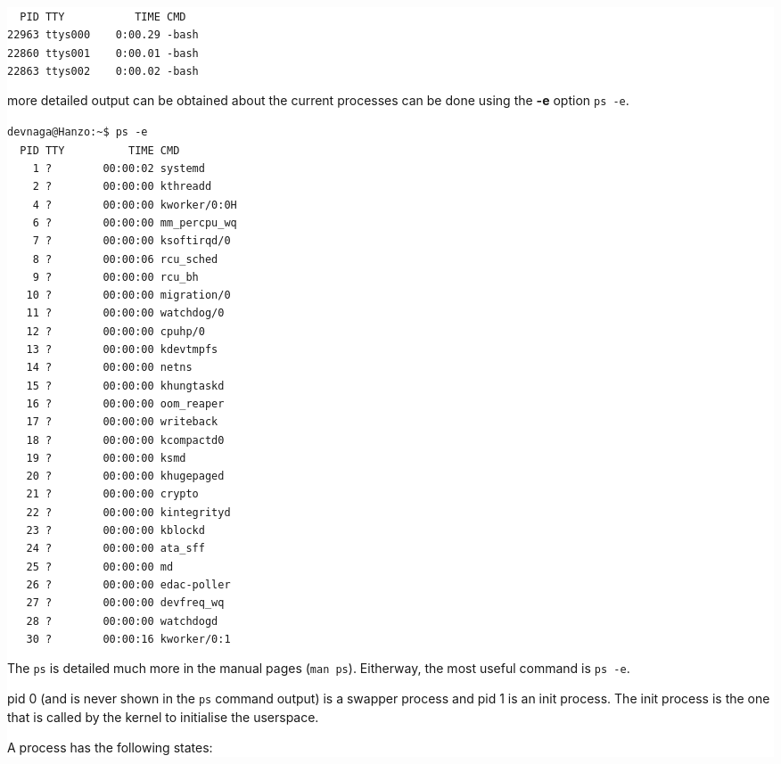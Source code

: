 ```shell
  PID TTY           TIME CMD
22963 ttys000    0:00.29 -bash
22860 ttys001    0:00.01 -bash
22863 ttys002    0:00.02 -bash
```



more detailed output can be obtained about the current processes can be done using the **-e** option `ps -e`.



```shell
devnaga@Hanzo:~$ ps -e
  PID TTY          TIME CMD
    1 ?        00:00:02 systemd
    2 ?        00:00:00 kthreadd
    4 ?        00:00:00 kworker/0:0H
    6 ?        00:00:00 mm_percpu_wq
    7 ?        00:00:00 ksoftirqd/0
    8 ?        00:00:06 rcu_sched
    9 ?        00:00:00 rcu_bh
   10 ?        00:00:00 migration/0
   11 ?        00:00:00 watchdog/0
   12 ?        00:00:00 cpuhp/0
   13 ?        00:00:00 kdevtmpfs
   14 ?        00:00:00 netns
   15 ?        00:00:00 khungtaskd
   16 ?        00:00:00 oom_reaper
   17 ?        00:00:00 writeback
   18 ?        00:00:00 kcompactd0
   19 ?        00:00:00 ksmd
   20 ?        00:00:00 khugepaged
   21 ?        00:00:00 crypto
   22 ?        00:00:00 kintegrityd
   23 ?        00:00:00 kblockd
   24 ?        00:00:00 ata_sff
   25 ?        00:00:00 md
   26 ?        00:00:00 edac-poller
   27 ?        00:00:00 devfreq_wq
   28 ?        00:00:00 watchdogd
   30 ?        00:00:16 kworker/0:1

```

The `ps` is detailed much more in the manual pages (`man ps`). Eitherway, the most useful command is `ps -e`.



pid 0  (and is never shown in the `ps` command output) is a swapper process and pid 1 is an init process. The init process is the one that is called by the kernel to initialise the userspace.

A process has the following states:
